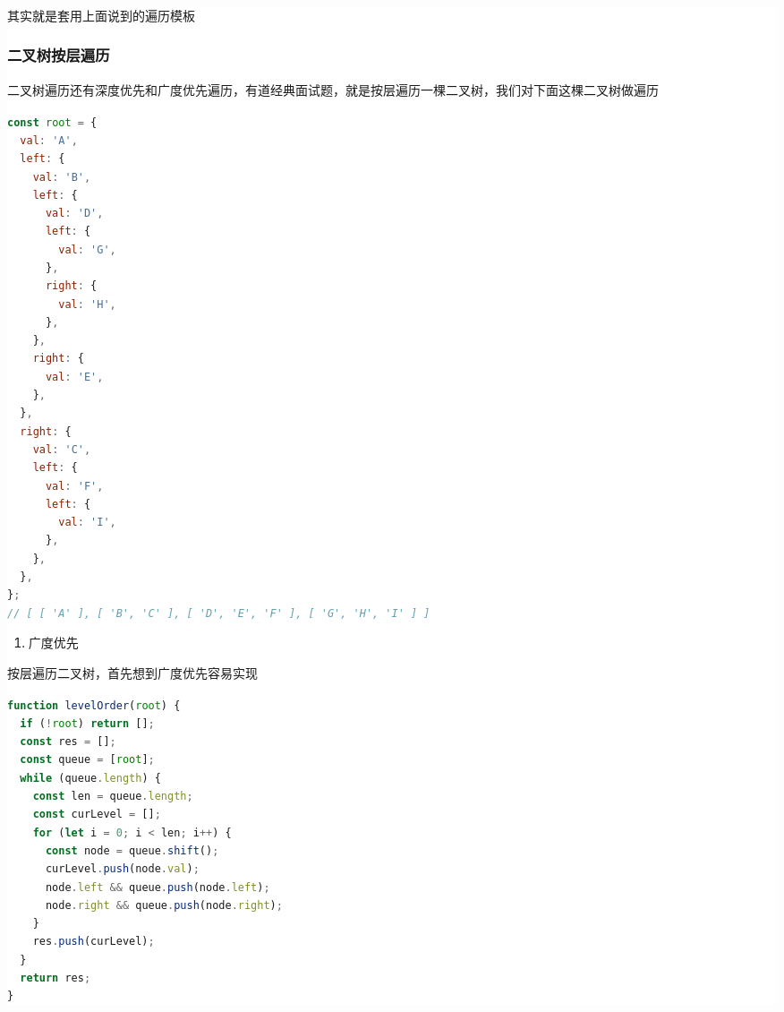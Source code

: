 其实就是套用上面说到的遍历模板

### 二叉树按层遍历

二叉树遍历还有深度优先和广度优先遍历，有道经典面试题，就是按层遍历一棵二叉树，我们对下面这棵二叉树做遍历

```js
const root = {
  val: 'A',
  left: {
    val: 'B',
    left: {
      val: 'D',
      left: {
        val: 'G',
      },
      right: {
        val: 'H',
      },
    },
    right: {
      val: 'E',
    },
  },
  right: {
    val: 'C',
    left: {
      val: 'F',
      left: {
        val: 'I',
      },
    },
  },
};
// [ [ 'A' ], [ 'B', 'C' ], [ 'D', 'E', 'F' ], [ 'G', 'H', 'I' ] ]
```

1. 广度优先

按层遍历二叉树，首先想到广度优先容易实现

```js
function levelOrder(root) {
  if (!root) return [];
  const res = [];
  const queue = [root];
  while (queue.length) {
    const len = queue.length;
    const curLevel = [];
    for (let i = 0; i < len; i++) {
      const node = queue.shift();
      curLevel.push(node.val);
      node.left && queue.push(node.left);
      node.right && queue.push(node.right);
    }
    res.push(curLevel);
  }
  return res;
}
```
